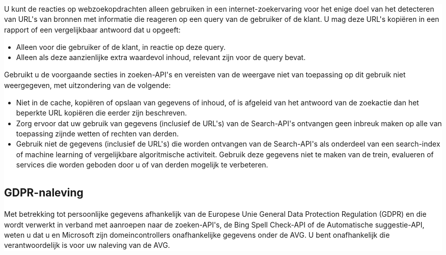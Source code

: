 U kunt de reacties op webzoekopdrachten alleen gebruiken in een internet-zoekervaring voor het enige doel van het detecteren van URL's van bronnen met informatie die reageren op een query van de gebruiker of de klant. U mag deze URL's kopiëren in een rapport of een vergelijkbaar antwoord dat u opgeeft:

- Alleen voor die gebruiker of de klant, in reactie op deze query.
- Alleen als deze aanzienlijke extra waardevol inhoud, relevant zijn voor de query bevat.

Gebruikt u de voorgaande secties in zoeken-API's en vereisten van de weergave niet van toepassing op dit gebruik niet weergegeven, met uitzondering van de volgende: 

- Niet in de cache, kopiëren of opslaan van gegevens of inhoud, of is afgeleid van het antwoord van de zoekactie dan het beperkte URL kopiëren die eerder zijn beschreven.
- Zorg ervoor dat uw gebruik van gegevens (inclusief de URL's) van de Search-API's ontvangen geen inbreuk maken op alle van toepassing zijnde wetten of rechten van derden.
- Gebruik niet de gegevens (inclusief de URL's) die worden ontvangen van de Search-API's als onderdeel van een search-index of machine learning of vergelijkbare algoritmische activiteit. Gebruik deze gegevens niet te maken van de trein, evalueren of services die worden geboden door u of van derden mogelijk te verbeteren.

## <a name="gdpr-compliance"></a>GDPR-naleving  

Met betrekking tot persoonlijke gegevens afhankelijk van de Europese Unie General Data Protection Regulation (GDPR) en die wordt verwerkt in verband met aanroepen naar de zoeken-API's, de Bing Spell Check-API of de Automatische suggestie-API, weten u dat u en Microsoft zijn domeincontrollers onafhankelijke gegevens onder de AVG. U bent onafhankelijk die verantwoordelijk is voor uw naleving van de AVG.  

